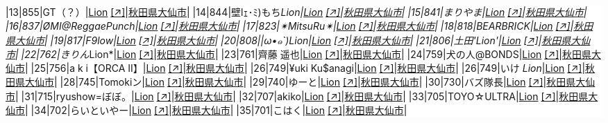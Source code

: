 |13|855|<span class="rank-name-dl">GT（？）</span>|<a href="/darts/rank/shops/39c679be0f01d14c0d9b047a20a7ba1e.html">Lion</a> <a href="https://search.dartslive.com/jp/shop/39c679be0f01d14c0d9b047a20a7ba1e">[↗]</a>|<a href="/darts/rank/秋田県/大仙市">秋田県大仙市</a>|
|14|844|<span class="rank-name-dl">壁lｪ･ﾐ)もち*Lion</span>|<a href="/darts/rank/shops/39c679be0f01d14c0d9b047a20a7ba1e.html">Lion</a> <a href="https://search.dartslive.com/jp/shop/39c679be0f01d14c0d9b047a20a7ba1e">[↗]</a>|<a href="/darts/rank/秋田県/大仙市">秋田県大仙市</a>|
|15|841|<span class="rank-name-dl">まりやま</span>|<a href="/darts/rank/shops/39c679be0f01d14c0d9b047a20a7ba1e.html">Lion</a> <a href="https://search.dartslive.com/jp/shop/39c679be0f01d14c0d9b047a20a7ba1e">[↗]</a>|<a href="/darts/rank/秋田県/大仙市">秋田県大仙市</a>|
|16|837|<span class="rank-name-dl">ØMI@ReggaePunch</span>|<a href="/darts/rank/shops/39c679be0f01d14c0d9b047a20a7ba1e.html">Lion</a> <a href="https://search.dartslive.com/jp/shop/39c679be0f01d14c0d9b047a20a7ba1e">[↗]</a>|<a href="/darts/rank/秋田県/大仙市">秋田県大仙市</a>|
|17|823|<span class="rank-name-dl">✴MitsuRu✴</span>|<a href="/darts/rank/shops/39c679be0f01d14c0d9b047a20a7ba1e.html">Lion</a> <a href="https://search.dartslive.com/jp/shop/39c679be0f01d14c0d9b047a20a7ba1e">[↗]</a>|<a href="/darts/rank/秋田県/大仙市">秋田県大仙市</a>|
|18|818|<span class="rank-name-dl">BEARBRICK</span>|<a href="/darts/rank/shops/39c679be0f01d14c0d9b047a20a7ba1e.html">Lion</a> <a href="https://search.dartslive.com/jp/shop/39c679be0f01d14c0d9b047a20a7ba1e">[↗]</a>|<a href="/darts/rank/秋田県/大仙市">秋田県大仙市</a>|
|19|817|<span class="rank-name-dl">F9low</span>|<a href="/darts/rank/shops/39c679be0f01d14c0d9b047a20a7ba1e.html">Lion</a> <a href="https://search.dartslive.com/jp/shop/39c679be0f01d14c0d9b047a20a7ba1e">[↗]</a>|<a href="/darts/rank/秋田県/大仙市">秋田県大仙市</a>|
|20|808|<span class="rank-name-dl">&#124;ω•๑`)*Lion*</span>|<a href="/darts/rank/shops/39c679be0f01d14c0d9b047a20a7ba1e.html">Lion</a> <a href="https://search.dartslive.com/jp/shop/39c679be0f01d14c0d9b047a20a7ba1e">[↗]</a>|<a href="/darts/rank/秋田県/大仙市">秋田県大仙市</a>|
|21|806|<span class="rank-name-dl">土田&#x27;Lion&#x27;</span>|<a href="/darts/rank/shops/39c679be0f01d14c0d9b047a20a7ba1e.html">Lion</a> <a href="https://search.dartslive.com/jp/shop/39c679be0f01d14c0d9b047a20a7ba1e">[↗]</a>|<a href="/darts/rank/秋田県/大仙市">秋田県大仙市</a>|
|22|762|<span class="rank-name-dl">きりん*Lion*</span>|<a href="/darts/rank/shops/39c679be0f01d14c0d9b047a20a7ba1e.html">Lion</a> <a href="https://search.dartslive.com/jp/shop/39c679be0f01d14c0d9b047a20a7ba1e">[↗]</a>|<a href="/darts/rank/秋田県/大仙市">秋田県大仙市</a>|
|23|761|<span class="rank-name-dl">齊藤 遥也</span>|<a href="/darts/rank/shops/39c679be0f01d14c0d9b047a20a7ba1e.html">Lion</a> <a href="https://search.dartslive.com/jp/shop/39c679be0f01d14c0d9b047a20a7ba1e">[↗]</a>|<a href="/darts/rank/秋田県/大仙市">秋田県大仙市</a>|
|24|759|<span class="rank-name-dl">犬の人@BONDS</span>|<a href="/darts/rank/shops/39c679be0f01d14c0d9b047a20a7ba1e.html">Lion</a> <a href="https://search.dartslive.com/jp/shop/39c679be0f01d14c0d9b047a20a7ba1e">[↗]</a>|<a href="/darts/rank/秋田県/大仙市">秋田県大仙市</a>|
|25|756|<span class="rank-name-dl">a k i【ORCA Ⅱ】</span>|<a href="/darts/rank/shops/39c679be0f01d14c0d9b047a20a7ba1e.html">Lion</a> <a href="https://search.dartslive.com/jp/shop/39c679be0f01d14c0d9b047a20a7ba1e">[↗]</a>|<a href="/darts/rank/秋田県/大仙市">秋田県大仙市</a>|
|26|749|<span class="rank-name-dl">¥uki Ku$anagi</span>|<a href="/darts/rank/shops/39c679be0f01d14c0d9b047a20a7ba1e.html">Lion</a> <a href="https://search.dartslive.com/jp/shop/39c679be0f01d14c0d9b047a20a7ba1e">[↗]</a>|<a href="/darts/rank/秋田県/大仙市">秋田県大仙市</a>|
|26|749|<span class="rank-name-dl">いけ *Lion*</span>|<a href="/darts/rank/shops/39c679be0f01d14c0d9b047a20a7ba1e.html">Lion</a> <a href="https://search.dartslive.com/jp/shop/39c679be0f01d14c0d9b047a20a7ba1e">[↗]</a>|<a href="/darts/rank/秋田県/大仙市">秋田県大仙市</a>|
|28|745|<span class="rank-name-dl">Tomokiン</span>|<a href="/darts/rank/shops/39c679be0f01d14c0d9b047a20a7ba1e.html">Lion</a> <a href="https://search.dartslive.com/jp/shop/39c679be0f01d14c0d9b047a20a7ba1e">[↗]</a>|<a href="/darts/rank/秋田県/大仙市">秋田県大仙市</a>|
|29|740|<span class="rank-name-dl">ゆーと</span>|<a href="/darts/rank/shops/39c679be0f01d14c0d9b047a20a7ba1e.html">Lion</a> <a href="https://search.dartslive.com/jp/shop/39c679be0f01d14c0d9b047a20a7ba1e">[↗]</a>|<a href="/darts/rank/秋田県/大仙市">秋田県大仙市</a>|
|30|730|<span class="rank-name-dl">バズ隊長</span>|<a href="/darts/rank/shops/39c679be0f01d14c0d9b047a20a7ba1e.html">Lion</a> <a href="https://search.dartslive.com/jp/shop/39c679be0f01d14c0d9b047a20a7ba1e">[↗]</a>|<a href="/darts/rank/秋田県/大仙市">秋田県大仙市</a>|
|31|715|<span class="rank-name-dl">ryushow=ぼぼ。</span>|<a href="/darts/rank/shops/39c679be0f01d14c0d9b047a20a7ba1e.html">Lion</a> <a href="https://search.dartslive.com/jp/shop/39c679be0f01d14c0d9b047a20a7ba1e">[↗]</a>|<a href="/darts/rank/秋田県/大仙市">秋田県大仙市</a>|
|32|707|<span class="rank-name-dl">akiko</span>|<a href="/darts/rank/shops/39c679be0f01d14c0d9b047a20a7ba1e.html">Lion</a> <a href="https://search.dartslive.com/jp/shop/39c679be0f01d14c0d9b047a20a7ba1e">[↗]</a>|<a href="/darts/rank/秋田県/大仙市">秋田県大仙市</a>|
|33|705|<span class="rank-name-dl">TOYO☆ULTRA</span>|<a href="/darts/rank/shops/39c679be0f01d14c0d9b047a20a7ba1e.html">Lion</a> <a href="https://search.dartslive.com/jp/shop/39c679be0f01d14c0d9b047a20a7ba1e">[↗]</a>|<a href="/darts/rank/秋田県/大仙市">秋田県大仙市</a>|
|34|702|<span class="rank-name-dl">らいといやー</span>|<a href="/darts/rank/shops/39c679be0f01d14c0d9b047a20a7ba1e.html">Lion</a> <a href="https://search.dartslive.com/jp/shop/39c679be0f01d14c0d9b047a20a7ba1e">[↗]</a>|<a href="/darts/rank/秋田県/大仙市">秋田県大仙市</a>|
|35|701|<span class="rank-name-dl">こはく</span>|<a href="/darts/rank/shops/39c679be0f01d14c0d9b047a20a7ba1e.html">Lion</a> <a href="https://search.dartslive.com/jp/shop/39c679be0f01d14c0d9b047a20a7ba1e">[↗]</a>|<a href="/darts/rank/秋田県/大仙市">秋田県大仙市</a>|